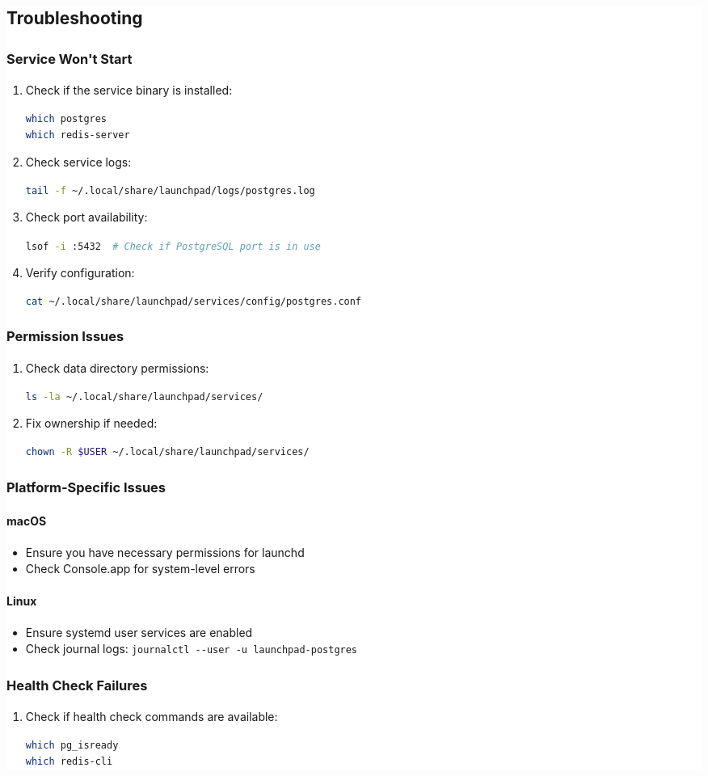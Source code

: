 ## Troubleshooting

### Service Won't Start

1. Check if the service binary is installed:
   ```bash
   which postgres
   which redis-server
   ```

2. Check service logs:
   ```bash
   tail -f ~/.local/share/launchpad/logs/postgres.log
   ```

3. Check port availability:
   ```bash
   lsof -i :5432  # Check if PostgreSQL port is in use
   ```

4. Verify configuration:
   ```bash
   cat ~/.local/share/launchpad/services/config/postgres.conf
   ```

### Permission Issues

1. Check data directory permissions:
   ```bash
   ls -la ~/.local/share/launchpad/services/
   ```

2. Fix ownership if needed:
   ```bash
   chown -R $USER ~/.local/share/launchpad/services/
   ```

### Platform-Specific Issues

#### macOS
- Ensure you have necessary permissions for launchd
- Check Console.app for system-level errors

#### Linux
- Ensure systemd user services are enabled
- Check journal logs: `journalctl --user -u launchpad-postgres`

### Health Check Failures

1. Check if health check commands are available:
   ```bash
   which pg_isready
   which redis-cli
   ```
